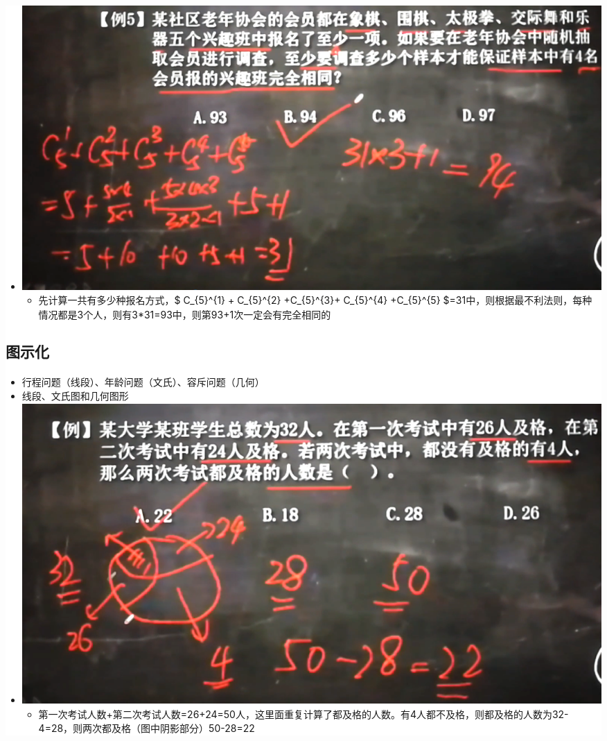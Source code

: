 + ![image-1725903475053](./assets/image-1725903475053.png)
    - 先计算一共有多少种报名方式，$ C_{5}^{1} + C_{5}^{2} +C_{5}^{3}+ C_{5}^{4} +C_{5}^{5}  $=31中，则根据最不利法则，每种情况都是3个人，则有3*31=93中，则第93+1次一定会有完全相同的

## 图示化
+ 行程问题（线段）、年龄问题（文氏）、容斥问题（几何）
+ 线段、文氏图和几何图形
+ ![image-1725903475552](./assets/image-1725903475552.png)
    - 第一次考试人数+第二次考试人数=26+24=50人，这里面重复计算了都及格的人数。有4人都不及格，则都及格的人数为32-4=28，则两次都及格（图中阴影部分）50-28=22
